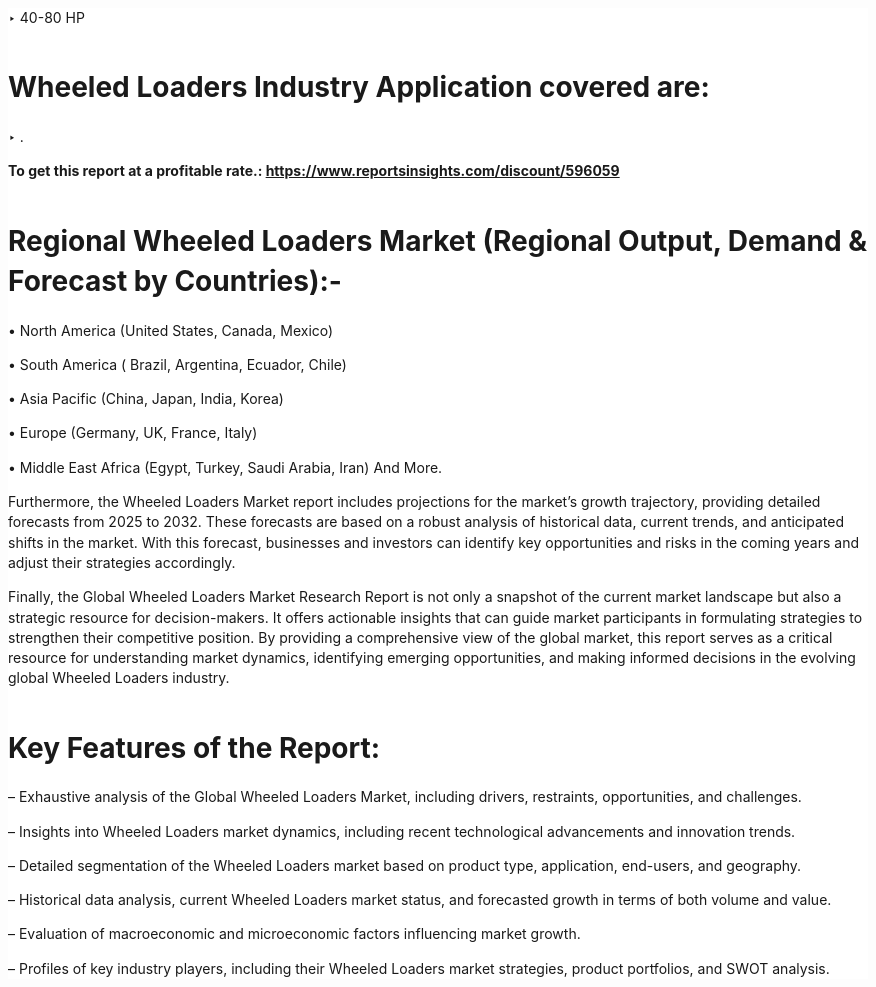 ‣ 40-80 HP

# <strong>Wheeled Loaders Industry Application covered are:</strong>

‣ .

<strong>To get this report at a profitable rate.: <a href=https://www.reportsinsights.com/discount/596059>https://www.reportsinsights.com/discount/596059</a></strong>

# <strong>Regional Wheeled Loaders Market (Regional Output, Demand &amp; Forecast by Countries):-</strong>

• North America (United States, Canada, Mexico)

• South America ( Brazil, Argentina, Ecuador, Chile)

• Asia Pacific (China, Japan, India, Korea)

• Europe (Germany, UK, France, Italy)

• Middle East Africa (Egypt, Turkey, Saudi Arabia, Iran) And More.

Furthermore, the Wheeled Loaders Market report includes projections for the market’s growth trajectory, providing detailed forecasts from 2025 to 2032. These forecasts are based on a robust analysis of historical data, current trends, and anticipated shifts in the market. With this forecast, businesses and investors can identify key opportunities and risks in the coming years and adjust their strategies accordingly.

Finally, the Global Wheeled Loaders Market Research Report is not only a snapshot of the current market landscape but also a strategic resource for decision-makers. It offers actionable insights that can guide market participants in formulating strategies to strengthen their competitive position. By providing a comprehensive view of the global market, this report serves as a critical resource for understanding market dynamics, identifying emerging opportunities, and making informed decisions in the evolving global Wheeled Loaders industry.

# <strong>Key Features of the Report:</strong>

– Exhaustive analysis of the Global Wheeled Loaders Market, including drivers, restraints, opportunities, and challenges.

– Insights into Wheeled Loaders market dynamics, including recent technological advancements and innovation trends.

– Detailed segmentation of the Wheeled Loaders market based on product type, application, end-users, and geography.

– Historical data analysis, current Wheeled Loaders market status, and forecasted growth in terms of both volume and value.

– Evaluation of macroeconomic and microeconomic factors influencing market growth.

– Profiles of key industry players, including their Wheeled Loaders market strategies, product portfolios, and SWOT analysis.
